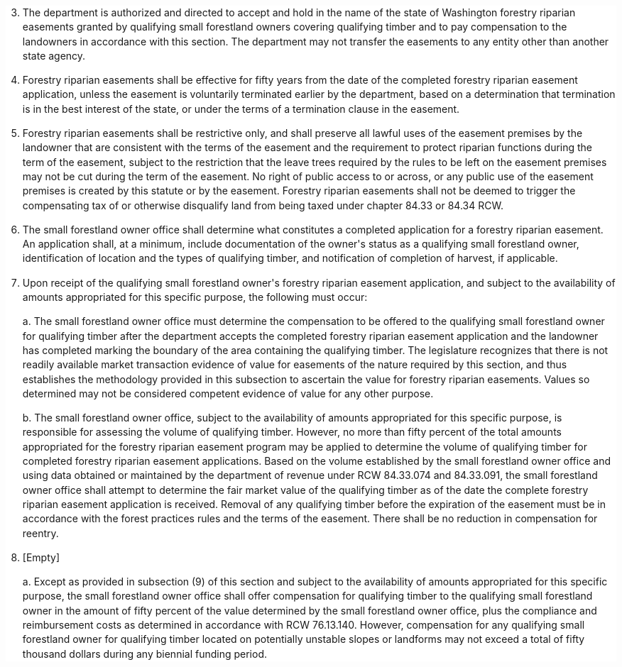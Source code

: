 3. The department is authorized and directed to accept and hold in the name of the state of Washington forestry riparian easements granted by qualifying small forestland owners covering qualifying timber and to pay compensation to the landowners in accordance with this section. The department may not transfer the easements to any entity other than another state agency.

4. Forestry riparian easements shall be effective for fifty years from the date of the completed forestry riparian easement application, unless the easement is voluntarily terminated earlier by the department, based on a determination that termination is in the best interest of the state, or under the terms of a termination clause in the easement.

5. Forestry riparian easements shall be restrictive only, and shall preserve all lawful uses of the easement premises by the landowner that are consistent with the terms of the easement and the requirement to protect riparian functions during the term of the easement, subject to the restriction that the leave trees required by the rules to be left on the easement premises may not be cut during the term of the easement. No right of public access to or across, or any public use of the easement premises is created by this statute or by the easement. Forestry riparian easements shall not be deemed to trigger the compensating tax of or otherwise disqualify land from being taxed under chapter 84.33 or 84.34 RCW.

6. The small forestland owner office shall determine what constitutes a completed application for a forestry riparian easement. An application shall, at a minimum, include documentation of the owner's status as a qualifying small forestland owner, identification of location and the types of qualifying timber, and notification of completion of harvest, if applicable.

7. Upon receipt of the qualifying small forestland owner's forestry riparian easement application, and subject to the availability of amounts appropriated for this specific purpose, the following must occur:

   a. The small forestland owner office must determine the compensation to be offered to the qualifying small forestland owner for qualifying timber after the department accepts the completed forestry riparian easement application and the landowner has completed marking the boundary of the area containing the qualifying timber. The legislature recognizes that there is not readily available market transaction evidence of value for easements of the nature required by this section, and thus establishes the methodology provided in this subsection to ascertain the value for forestry riparian easements. Values so determined may not be considered competent evidence of value for any other purpose.

   b. The small forestland owner office, subject to the availability of amounts appropriated for this specific purpose, is responsible for assessing the volume of qualifying timber. However, no more than fifty percent of the total amounts appropriated for the forestry riparian easement program may be applied to determine the volume of qualifying timber for completed forestry riparian easement applications. Based on the volume established by the small forestland owner office and using data obtained or maintained by the department of revenue under RCW 84.33.074 and 84.33.091, the small forestland owner office shall attempt to determine the fair market value of the qualifying timber as of the date the complete forestry riparian easement application is received. Removal of any qualifying timber before the expiration of the easement must be in accordance with the forest practices rules and the terms of the easement. There shall be no reduction in compensation for reentry.

8. [Empty]

   a. Except as provided in subsection (9) of this section and subject to the availability of amounts appropriated for this specific purpose, the small forestland owner office shall offer compensation for qualifying timber to the qualifying small forestland owner in the amount of fifty percent of the value determined by the small forestland owner office, plus the compliance and reimbursement costs as determined in accordance with RCW 76.13.140. However, compensation for any qualifying small forestland owner for qualifying timber located on potentially unstable slopes or landforms may not exceed a total of fifty thousand dollars during any biennial funding period.
